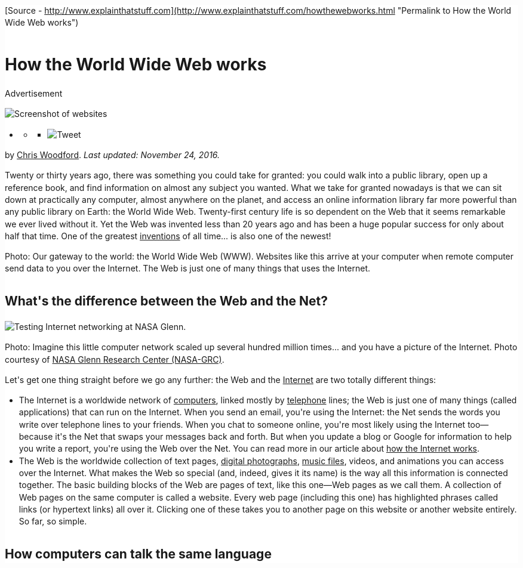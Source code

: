 
[Source - http://www.explainthatstuff.com](http://www.explainthatstuff.com/howthewebworks.html "Permalink to How the World Wide Web works")

# How the World Wide Web works

Advertisement 

![Screenshot of websites][1]

* * * ![Tweet][2]

by [Chris Woodford][3]. _Last updated: November 24, 2016._

Twenty or thirty years ago, there was something you could take for granted: you could walk into a public library, open up a reference book, and find information on almost any subject you wanted. What we take for granted nowadays is that we can sit down at practically any computer, almost anywhere on the planet, and access an online information library far more powerful than any public library on Earth: the World Wide Web. Twenty-first century life is so dependent on the Web that it seems remarkable we ever lived without it. Yet the Web was invented less than 20 years ago and has been a huge popular success for only about half that time. One of the greatest [inventions][4] of all time... is also one of the newest!

Photo: Our gateway to the world: the World Wide Web (WWW). Websites like this arrive at your computer when remote computer send data to you over the Internet. The Web is just one of many things that uses the Internet.

## What's the difference between the Web and the Net?

![Testing Internet networking at NASA Glenn.][5]

Photo: Imagine this little computer network scaled up several hundred million times... and you have a picture of the Internet. Photo courtesy of [NASA Glenn Research Center (NASA-GRC)][6]. 

Let's get one thing straight before we go any further: the Web and the [Internet][7] are two totally different things:

* The Internet is a worldwide network of [computers][8], linked mostly by [telephone][9] lines; the Web is just one of many things (called applications) that can run on the Internet. When you send an email, you're using the Internet: the Net sends the words you write over telephone lines to your friends. When you chat to someone online, you're most likely using the Internet too—because it's the Net that swaps your messages back and forth. But when you update a blog or Google for information to help you write a report, you're using the Web over the Net. You can read more in our article about [how the Internet works][7].
* The Web is the worldwide collection of text pages, [digital photographs][10], [music files][11], videos, and animations you can access over the Internet. What makes the Web so special (and, indeed, gives it its name) is the way all this information is connected together. The basic building blocks of the Web are pages of text, like this one—Web pages as we call them. A collection of Web pages on the same computer is called a website. Every web page (including this one) has highlighted phrases called links (or hypertext links) all over it. Clicking one of these takes you to another page on this website or another website entirely. So far, so simple.

## How computers can talk the same language


[1]: http://cdn4.explainthatstuff.com/internetuse.jpg
[2]: http://cdn4.explainthatstuff.com/dot.gif
[3]: http://www.explainthatstuff.com/chris-woodford.html
[4]: http://www.explainthatstuff.com/inventors-and-inventions.html
[5]: http://cdn4.explainthatstuff.com/computer-network-test.jpg
[6]: https://www.nasa.gov/centers/glenn/multimedia/
[7]: http://www.explainthatstuff.com/internet.html
[8]: http://www.explainthatstuff.com/howcomputerswork.html
[9]: http://www.explainthatstuff.com/telephone.html
[10]: http://www.explainthatstuff.com/digitalcameras.html
[11]: http://www.explainthatstuff.com/how-mp3players-work.html
[12]: http://www.explainthatstuff.com/historyofcomputers.html
[13]: http://www.explainthatstuff.com/calculators.html
[14]: http://cdn4.explainthatstuff.com/appleII.jpg
[15]: http://cdn4.explainthatstuff.com/example-web-page-code.png
[16]: http://www.google.com/webmasters/docs/search-engine-optimization-starter-guide.pdf
[17]: https://www.w3.org/People/Berners-Lee/
[18]: https://books.google.com/books?id=P5TuCQAAQBAJ
[19]: https://books.google.com/books?id=4msZ3cQHO8gC
[20]: https://books.google.com/books?id=4V9koAEACAAJ
[21]: https://books.google.com/books?id=Unp4PwAACAAJ
[22]: https://books.google.com/books?id=qi-ItIG6QLwC
[23]: http://www.explainthatstuff.com/mybooks.php